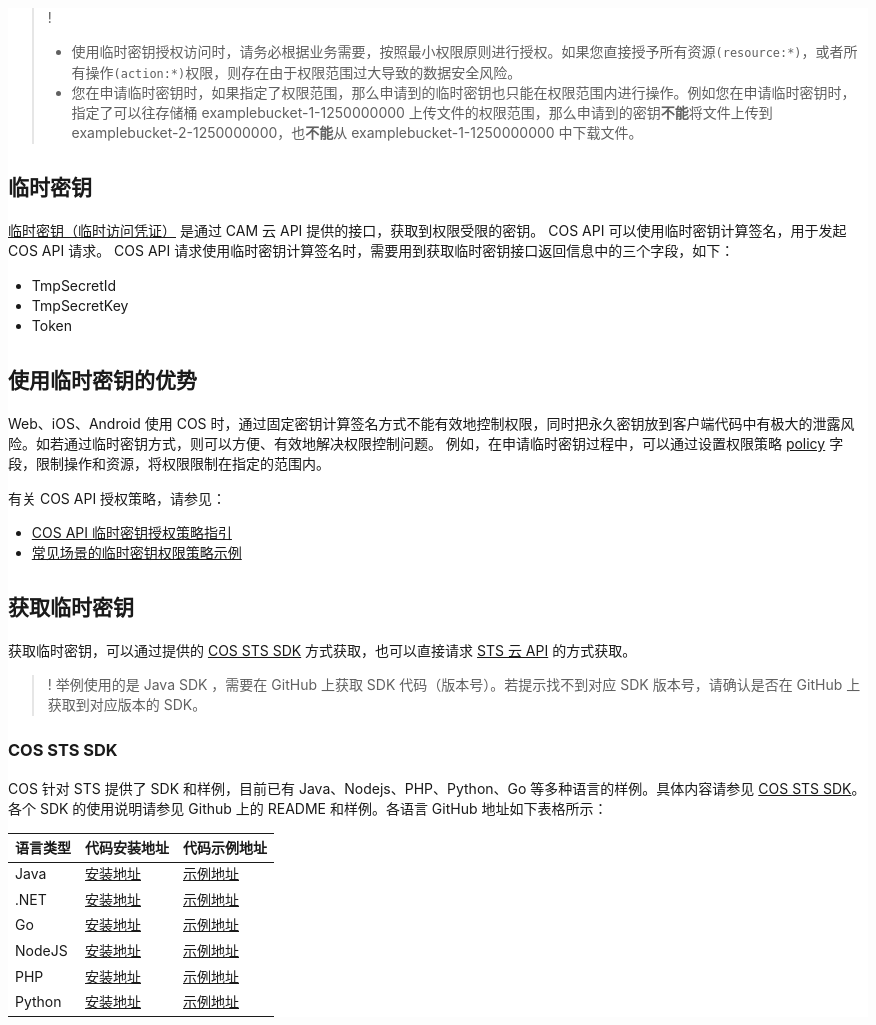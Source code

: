 >!
> - 使用临时密钥授权访问时，请务必根据业务需要，按照最小权限原则进行授权。如果您直接授予所有资源`(resource:*)`，或者所有操作`(action:*)`权限，则存在由于权限范围过大导致的数据安全风险。
> - 您在申请临时密钥时，如果指定了权限范围，那么申请到的临时密钥也只能在权限范围内进行操作。例如您在申请临时密钥时，指定了可以往存储桶 examplebucket-1-1250000000 上传文件的权限范围，那么申请到的密钥**不能**将文件上传到 examplebucket-2-1250000000，也**不能**从 examplebucket-1-1250000000 中下载文件。

## 临时密钥

[临时密钥（临时访问凭证）](https://intl.cloud.tencent.com/document/product/1150/49452) 是通过 CAM 云 API 提供的接口，获取到权限受限的密钥。
COS API 可以使用临时密钥计算签名，用于发起 COS API 请求。
COS API 请求使用临时密钥计算签名时，需要用到获取临时密钥接口返回信息中的三个字段，如下：
- TmpSecretId
- TmpSecretKey
- Token 

## 使用临时密钥的优势

Web、iOS、Android 使用 COS 时，通过固定密钥计算签名方式不能有效地控制权限，同时把永久密钥放到客户端代码中有极大的泄露风险。如若通过临时密钥方式，则可以方便、有效地解决权限控制问题。
例如，在申请临时密钥过程中，可以通过设置权限策略 [policy](https://intl.cloud.tencent.com/document/product/436/30580) 字段，限制操作和资源，将权限限制在指定的范围内。

有关 COS API 授权策略，请参见：
- [COS API 临时密钥授权策略指引](https://intl.cloud.tencent.com/document/product/436/30580)
- [常见场景的临时密钥权限策略示例](https://intl.cloud.tencent.com/document/product/436/30580#.E5.B8.B8.E8.A7.81.E5.9C.BA.E6.99.AF.E6.8E.88.E6.9D.83.E7.AD.96.E7.95.A5)

## 获取临时密钥

获取临时密钥，可以通过提供的 [COS STS SDK](https://github.com/tencentyun/qcloud-cos-sts-sdk) 方式获取，也可以直接请求 [STS 云 API](https://intl.cloud.tencent.com/document/product/1150/49452) 的方式获取。


>! 举例使用的是 Java SDK ，需要在 GitHub 上获取 SDK 代码（版本号）。若提示找不到对应 SDK 版本号，请确认是否在 GitHub 上获取到对应版本的 SDK。
>

### COS STS SDK 

COS 针对 STS 提供了 SDK 和样例，目前已有 Java、Nodejs、PHP、Python、Go 等多种语言的样例。具体内容请参见 [COS STS SDK](https://github.com/tencentyun/qcloud-cos-sts-sdk)。各个 SDK 的使用说明请参见 Github 上的 README 和样例。各语言 GitHub 地址如下表格所示：

| 语言类型     | 代码安装地址   | 代码示例地址 |
| ------------------------- | ------ | ------|
| Java              | [安装地址](https://github.com/tencentyun/qcloud-cos-sts-sdk/tree/master/java) | [示例地址](https://github.com/tencentyun/qcloud-cos-sts-sdk/blob/master/java/src/test/java/com/tencent/cloud/CosStsClientTest.java) |
| .NET             | [安装地址](https://github.com/tencentyun/qcloud-cos-sts-sdk/tree/master/dotnet) | [示例地址](https://github.com/tencentyun/qcloud-cos-sts-sdk/blob/master/dotnet/demo/Program.cs)|
| Go            | [安装地址](https://github.com/tencentyun/qcloud-cos-sts-sdk/tree/master/go) |  [示例地址](https://github.com/tencentyun/qcloud-cos-sts-sdk/blob/master/go/example/sts_demo.go)|
| NodeJS       | [安装地址](https://github.com/tencentyun/qcloud-cos-sts-sdk/tree/master/nodejs) | [示例地址](https://github.com/tencentyun/qcloud-cos-sts-sdk/blob/master/nodejs/demo/sts-server.js) |
| PHP       | [安装地址](https://github.com/tencentyun/qcloud-cos-sts-sdk/tree/master/php) | [示例地址](https://github.com/tencentyun/qcloud-cos-sts-sdk/blob/master/php/demo/sts_test.php) |
| Python      | [安装地址](https://github.com/tencentyun/qcloud-cos-sts-sdk/tree/master/python)    | [示例地址](https://github.com/tencentyun/qcloud-cos-sts-sdk/blob/master/python/demo/sts_demo.py) |
